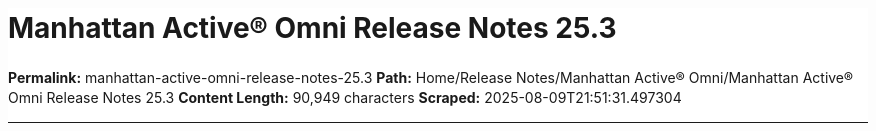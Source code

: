 # Manhattan Active® Omni Release Notes 25.3

**Permalink:** manhattan-active-omni-release-notes-25.3
**Path:** Home/Release Notes/Manhattan Active® Omni/Manhattan Active® Omni Release Notes 25.3
**Content Length:** 90,949 characters
**Scraped:** 2025-08-09T21:51:31.497304

---
